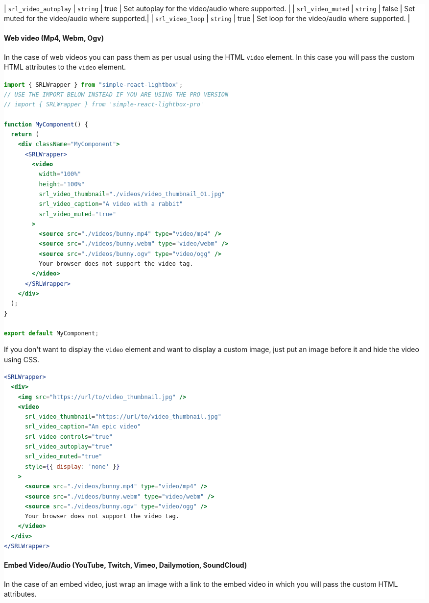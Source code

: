 |  `srl_video_autoplay`  |  `string`  | true | Set autoplay for the video/audio where supported. |
|  `srl_video_muted`  |  `string`  | false | Set muted for the video/audio where supported.|
|  `srl_video_loop`  |  `string`  | true | Set loop for the video/audio where supported. |

#### Web video (Mp4, Webm, Ogv)
In the case of web videos you can pass them as per usual using the HTML `video` element. In this case you will pass the custom HTML attributes to the `video` element.

```jsx
import { SRLWrapper } from "simple-react-lightbox";
// USE THE IMPORT BELOW INSTEAD IF YOU ARE USING THE PRO VERSION
// import { SRLWrapper } from 'simple-react-lightbox-pro'

function MyComponent() {
  return (
    <div className="MyComponent">
      <SRLWrapper>
        <video
          width="100%"
          height="100%"
          srl_video_thumbnail="./videos/video_thumbnail_01.jpg"
          srl_video_caption="A video with a rabbit"
          srl_video_muted="true"
        >
          <source src="./videos/bunny.mp4" type="video/mp4" />
          <source src="./videos/bunny.webm" type="video/webm" />
          <source src="./videos/bunny.ogv" type="video/ogg" />
          Your browser does not support the video tag.
        </video>
      </SRLWrapper>
    </div>
  );
}

export default MyComponent;
```
If you don't want to display the `video` element and want to display a custom image, just put an image before it and hide the video using CSS.

```jsx
<SRLWrapper>
  <div>
    <img src="https://url/to/video_thumbnail.jpg" />
    <video
      srl_video_thumbnail="https://url/to/video_thumbnail.jpg"
      srl_video_caption="An epic video"
      srl_video_controls="true"
      srl_video_autoplay="true"
      srl_video_muted="true"
      style={{ display: 'none' }}
    >
      <source src="./videos/bunny.mp4" type="video/mp4" />
      <source src="./videos/bunny.webm" type="video/webm" />
      <source src="./videos/bunny.ogv" type="video/ogg" />
      Your browser does not support the video tag.
    </video>
  </div>
</SRLWrapper>
```
#### Embed Video/Audio (YouTube, Twitch, Vimeo, Dailymotion, SoundCloud)
In the case of an embed video, just wrap an image with a link to the embed video in which you will pass the custom HTML attributes.